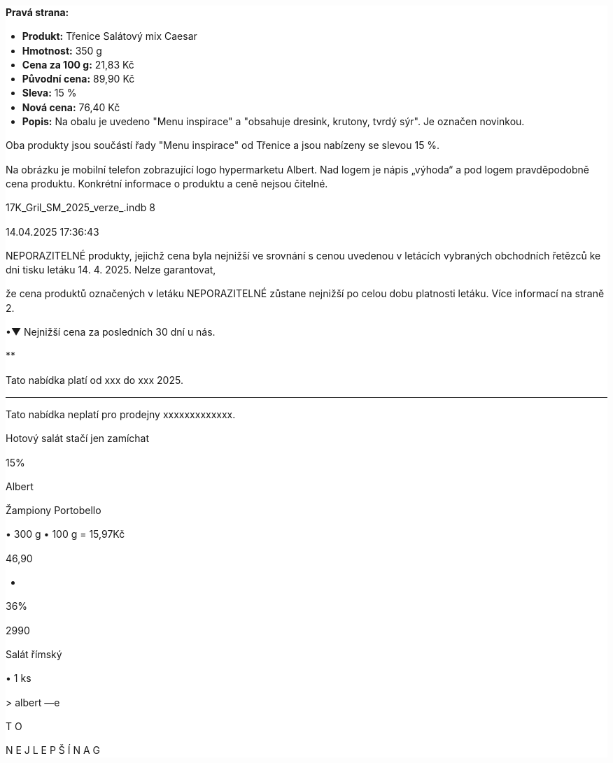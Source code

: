 **Pravá strana:**

*   **Produkt:** Třenice Salátový mix Caesar
*   **Hmotnost:** 350 g
*   **Cena za 100 g:** 21,83 Kč
*   **Původní cena:** 89,90 Kč
*   **Sleva:** 15 %
*   **Nová cena:** 76,40 Kč
*   **Popis:** Na obalu je uvedeno "Menu inspirace" a "obsahuje dresink, krutony, tvrdý sýr". Je označen novinkou.

Oba produkty jsou součástí řady "Menu inspirace" od Třenice a jsou nabízeny se slevou 15 %.

Na obrázku je mobilní telefon zobrazující logo hypermarketu Albert. Nad logem je nápis „výhoda“ a pod logem pravděpodobně cena produktu. Konkrétní informace o produktu a ceně nejsou čitelné.

17K\_Gril\_SM\_2025\_verze\_.indb 8

14.04.2025 17:36:43

NEPORAZITELNÉ  produkty, jejichž cena byla nejnižší ve srovnání s cenou uvedenou v letácích vybraných obchodních řetězců ke dni tisku letáku 14. 4. 2025. Nelze garantovat,

že cena produktů označených v letáku NEPORAZITELNÉ zůstane nejnižší po celou dobu platnosti letáku. Více informací na straně 2.

•▼ Nejnižší cena za posledních 30 dní u nás.

**

Tato nabídka platí od xxx do xxx 2025.

***

Tato nabídka neplatí pro prodejny xxxxxxxxxxxxx.

Hotový salát stačí jen zamíchat

15%

Albert

Žampiony Portobello

• 300 g • 100 g = 15,97Kč

46,90

-

36%

2990

Salát římský

• 1 ks

&gt; albert —e

T O

N E J L E P Š Í N A G

